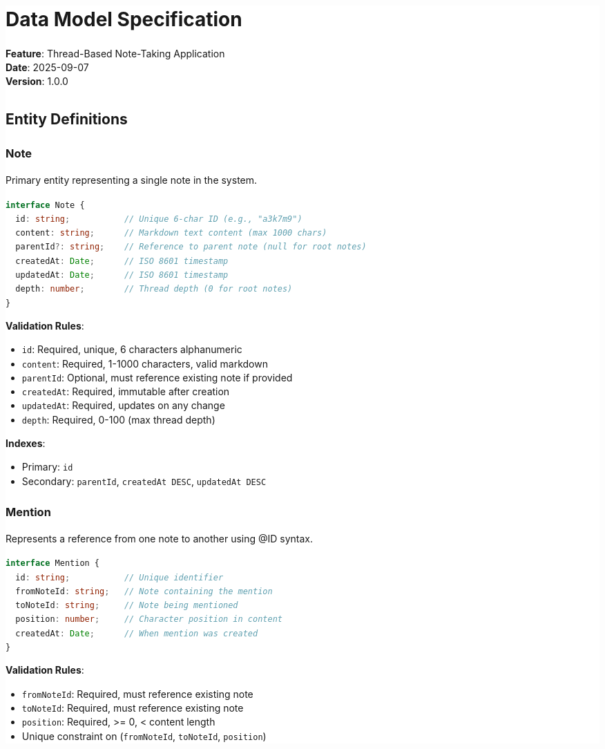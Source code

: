 # Data Model Specification

**Feature**: Thread-Based Note-Taking Application  
**Date**: 2025-09-07  
**Version**: 1.0.0

## Entity Definitions

### Note
Primary entity representing a single note in the system.

```typescript
interface Note {
  id: string;           // Unique 6-char ID (e.g., "a3k7m9")
  content: string;      // Markdown text content (max 1000 chars)
  parentId?: string;    // Reference to parent note (null for root notes)
  createdAt: Date;      // ISO 8601 timestamp
  updatedAt: Date;      // ISO 8601 timestamp
  depth: number;        // Thread depth (0 for root notes)
}
```

**Validation Rules**:
- `id`: Required, unique, 6 characters alphanumeric
- `content`: Required, 1-1000 characters, valid markdown
- `parentId`: Optional, must reference existing note if provided
- `createdAt`: Required, immutable after creation
- `updatedAt`: Required, updates on any change
- `depth`: Required, 0-100 (max thread depth)

**Indexes**:
- Primary: `id`
- Secondary: `parentId`, `createdAt DESC`, `updatedAt DESC`

### Mention
Represents a reference from one note to another using @ID syntax.

```typescript
interface Mention {
  id: string;           // Unique identifier
  fromNoteId: string;   // Note containing the mention
  toNoteId: string;     // Note being mentioned
  position: number;     // Character position in content
  createdAt: Date;      // When mention was created
}
```

**Validation Rules**:
- `fromNoteId`: Required, must reference existing note
- `toNoteId`: Required, must reference existing note
- `position`: Required, >= 0, < content length
- Unique constraint on (`fromNoteId`, `toNoteId`, `position`)
